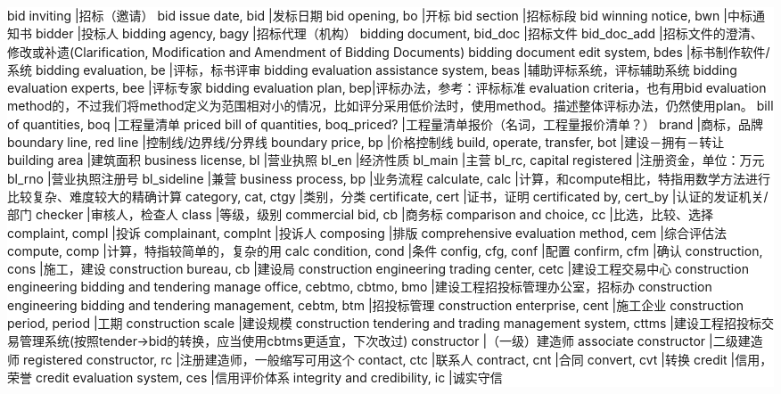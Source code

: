 bid inviting				|招标（邀请）
bid issue date, bid			|发标日期
bid opening, bo				|开标
bid section					|招标标段
bid winning notice, bwn		|中标通知书
bidder						|投标人
bidding agency, bagy		|招标代理（机构）
bidding document, bid_doc	|招标文件
bid_doc_add					|招标文件的澄清、修改或补遗(Clarification, Modification and Amendment of Bidding Documents)
bidding document edit system, bdes	|标书制作软件/系统
bidding evaluation, be		|评标，标书评审
bidding evaluation assistance system, beas	|辅助评标系统，评标辅助系统
bidding evaluation experts, bee	|评标专家
bidding evaluation plan, bep|评标办法，参考：评标标准 evaluation criteria，也有用bid evaluation method的，不过我们将method定义为范围相对小的情况，比如评分采用低价法时，使用method。描述整体评标办法，仍然使用plan。
bill of quantities, boq		|工程量清单
	priced bill of quantities, boq_priced?	|工程量清单报价（名词，工程量报价清单？）
brand						|商标，品牌
boundary line, red line		|控制线/边界线/分界线
boundary price, bp			|价格控制线
build, operate, transfer, bot	|建设－拥有－转让
building area				|建筑面积
business license, bl		|营业执照
	bl_en					|经济性质
	bl_main					|主营
	bl_rc, capital registered	|注册资金，单位：万元
	bl_rno					|营业执照注册号
	bl_sideline				|兼营
business process, bp		|业务流程
calculate, calc				|计算，和compute相比，特指用数学方法进行比较复杂、难度较大的精确计算
category, cat, ctgy			|类别，分类
certificate, cert			|证书，证明
certificated by, cert_by	|认证的发证机关/部门
checker						|审核人，检查人
class						|等级，级别
commercial bid, cb			|商务标
comparison and choice, cc	|比选，比较、选择
complaint, compl			|投诉
complainant, complnt		|投诉人
composing					|排版
comprehensive evaluation method, cem	|综合评估法
compute, comp				|计算，特指较简单的，复杂的用 calc
condition, cond				|条件
config, cfg, conf			|配置
confirm, cfm				|确认
construction, cons			|施工，建设
	construction bureau, cb	|建设局
	construction engineering trading center, cetc	|建设工程交易中心
	construction engineering bidding and tendering manage office, cebtmo, cbtmo, bmo	|建设工程招投标管理办公室，招标办
	construction engineering bidding and tendering management, cebtm, btm	|招投标管理
	construction enterprise, cent	|施工企业
	construction period, period	|工期
	construction scale			|建设规模
	construction tendering and trading management system, cttms	|建设工程招投标交易管理系统(按照tender->bid的转换，应当使用cbtms更适宜，下次改过)
constructor					|（一级）建造师
	associate constructor	|二级建造师
	registered constructor, rc	|注册建造师，一般缩写可用这个
contact, ctc				|联系人
contract, cnt				|合同
convert, cvt				|转换
credit						|信用，荣誉
	credit evaluation system, ces	|信用评价体系
	integrity and credibility, ic	|诚实守信